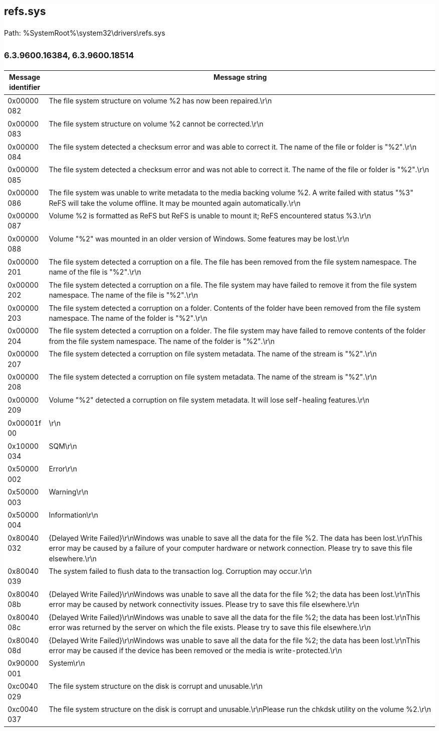 ## refs.sys

Path: %SystemRoot%\system32\drivers\refs.sys

### 6.3.9600.16384, 6.3.9600.18514

Message identifier | Message string
--- | ---
0x00000082 | The file system structure on volume %2 has now been repaired.\r\n
0x00000083 | The file system structure on volume %2 cannot be corrected.\r\n
0x00000084 | The file system detected a checksum error and was able to correct it. The name of the file or folder is "%2".\r\n
0x00000085 | The file system detected a checksum error and was not able to correct it. The name of the file or folder is "%2".\r\n
0x00000086 | The file system was unable to write metadata to the media backing volume %2. A write failed with status "%3" ReFS will take the volume offline. It may be mounted again automatically.\r\n
0x00000087 | Volume %2 is formatted as ReFS but ReFS is unable to mount it; ReFS encountered status %3.\r\n
0x00000088 | Volume "%2" was mounted in an older version of Windows. Some features may be lost.\r\n
0x00000201 | The file system detected a corruption on a file. The file has been removed from the file system namespace. The name of the file is "%2".\r\n
0x00000202 | The file system detected a corruption on a file. The file system may have failed to remove it from the file system namespace. The name of the file is "%2".\r\n
0x00000203 | The file system detected a corruption on a folder. Contents of the folder have been removed from the file system namespace. The name of the folder is "%2".\r\n
0x00000204 | The file system detected a corruption on a folder. The file system may have failed to remove contents of the folder from the file system namespace. The name of the folder is "%2".\r\n
0x00000207 | The file system detected a corruption on file system metadata. The name of the stream is "%2".\r\n
0x00000208 | The file system detected a corruption on file system metadata. The name of the stream is "%2".\r\n
0x00000209 | Volume "%2" detected a corruption on file system metadata. It will lose self-healing features.\r\n
0x00001f00 | <unable to determine file name>\r\n
0x10000034 | SQM\r\n
0x50000002 | Error\r\n
0x50000003 | Warning\r\n
0x50000004 | Information\r\n
0x80040032 | {Delayed Write Failed}\r\nWindows was unable to save all the data for the file %2. The data has been lost.\r\nThis error may be caused by a failure of your computer hardware or network connection. Please try to save this file elsewhere.\r\n
0x80040039 | The system failed to flush data to the transaction log. Corruption may occur.\r\n
0x8004008b | {Delayed Write Failed}\r\nWindows was unable to save all the data for the file %2; the data has been lost.\r\nThis error may be caused by network connectivity issues. Please try to save this file elsewhere.\r\n
0x8004008c | {Delayed Write Failed}\r\nWindows was unable to save all the data for the file %2; the data has been lost.\r\nThis error was returned by the server on which the file exists. Please try to save this file elsewhere.\r\n
0x8004008d | {Delayed Write Failed}\r\nWindows was unable to save all the data for the file %2; the data has been lost.\r\nThis error may be caused if the device has been removed or the media is write-protected.\r\n
0x90000001 | System\r\n
0xc0040029 | The file system structure on the disk is corrupt and unusable.\r\n
0xc0040037 | The file system structure on the disk is corrupt and unusable.\r\nPlease run the chkdsk utility on the volume %2.\r\n
